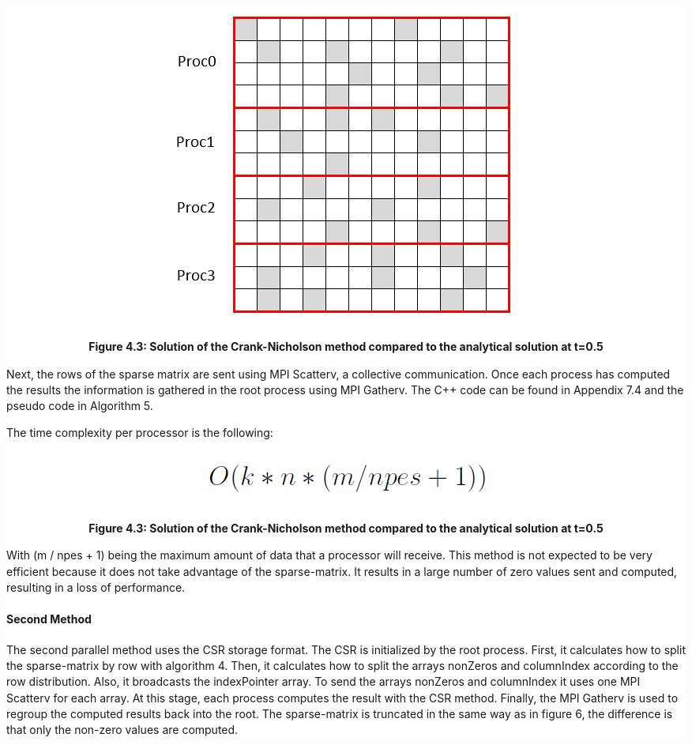 <p align="center"><img src ="./readme/pbDiv.png" /><p align="center">
<div align="center">
<b>Figure 4.3: Solution of the Crank-Nicholson method compared to the analytical solution at t=0.5</b>
</div> 

Next, the rows of the sparse matrix are sent using MPI Scatterv, a collective
communication. Once each process has computed the results the information
is gathered in the root process using MPI Gatherv. The C++ code can be
found in Appendix 7.4 and the pseudo code in Algorithm 5.

The time complexity per processor is the following:

<p align="center"><img src ="./readme/timeCompPerProc.png" /><p align="center">
<div align="center">
<b>Figure 4.3: Solution of the Crank-Nicholson method compared to the analytical solution at t=0.5</b>
</div> 

With (m / npes + 1) being the maximum amount of data that a processor
will receive.
This method is not expected to be very efficient because it does not take
advantage of the sparse-matrix. It results in a large number of zero values
sent and computed, resulting in a loss of performance.

#### Second Method

The second parallel method uses the CSR storage format. The CSR is initialized
by the root process. First, it calculates how to split the sparse-matrix by
row with algorithm 4. Then, it calculates how to split the arrays nonZeros
and columnIndex according to the row distribution. Also, it broadcasts the
indexPointer array. To send the arrays nonZeros and columnIndex it uses
one MPI Scatterv for each array. At this stage, each process computes the
result with the CSR method. Finally, the MPI Gatherv is used to regroup
the computed results back into the root. The sparse-matrix is truncated in
the same way as in figure 6, the difference is that only the non-zero values
are computed.
